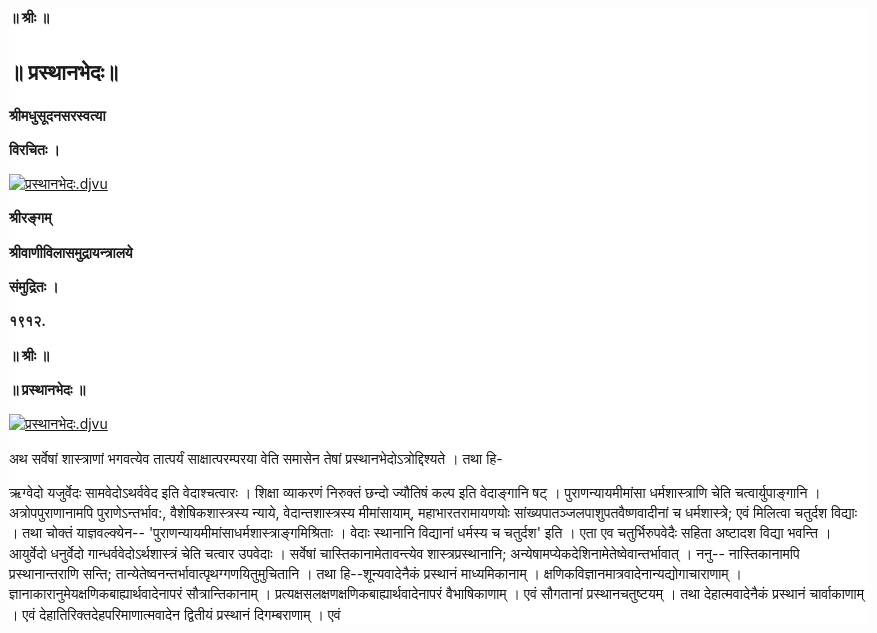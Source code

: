 

**॥ श्रीः ॥**



## 

## 

## 

## 

## **॥ प्रस्थानभेदः॥**



**श्रीमधुसूदनसरस्वत्या**

**विरचितः ।**



[![प्रस्थानभेदः.djvu](//upload.wikimedia.org/wikipedia/commons/thumb/c/c5/%E0%A4%AA%E0%A5%8D%E0%A4%B0%E0%A4%B8%E0%A5%8D%E0%A4%A5%E0%A4%BE%E0%A4%A8%E0%A4%AD%E0%A5%87%E0%A4%A6%E0%A4%83.djvu/page2-413px-%E0%A4%AA%E0%A5%8D%E0%A4%B0%E0%A4%B8%E0%A5%8D%E0%A4%A5%E0%A4%BE%E0%A4%A8%E0%A4%AD%E0%A5%87%E0%A4%A6%E0%A4%83.djvu.jpg)](/w/index.php?title=%E0%A4%B8%E0%A4%9E%E0%A5%8D%E0%A4%9A%E0%A4%BF%E0%A4%95%E0%A4%BE:%E0%A4%AA%E0%A5%8D%E0%A4%B0%E0%A4%B8%E0%A5%8D%E0%A4%A5%E0%A4%BE%E0%A4%A8%E0%A4%AD%E0%A5%87%E0%A4%A6%E0%A4%83.djvu&page=2)





**श्रीरङ्गम्**

**श्रीवाणीविलासमुद्रायन्त्रालये**

**संमुद्रितः ।**

**१९१२.**

**॥ श्रीः ॥**

**॥ प्रस्थानभेदः ॥**

[![प्रस्थानभेदः.djvu](//upload.wikimedia.org/wikipedia/commons/thumb/c/c5/%E0%A4%AA%E0%A5%8D%E0%A4%B0%E0%A4%B8%E0%A5%8D%E0%A4%A5%E0%A4%BE%E0%A4%A8%E0%A4%AD%E0%A5%87%E0%A4%A6%E0%A4%83.djvu/page3-410px-%E0%A4%AA%E0%A5%8D%E0%A4%B0%E0%A4%B8%E0%A5%8D%E0%A4%A5%E0%A4%BE%E0%A4%A8%E0%A4%AD%E0%A5%87%E0%A4%A6%E0%A4%83.djvu.jpg)](/w/index.php?title=%E0%A4%B8%E0%A4%9E%E0%A5%8D%E0%A4%9A%E0%A4%BF%E0%A4%95%E0%A4%BE:%E0%A4%AA%E0%A5%8D%E0%A4%B0%E0%A4%B8%E0%A5%8D%E0%A4%A5%E0%A4%BE%E0%A4%A8%E0%A4%AD%E0%A5%87%E0%A4%A6%E0%A4%83.djvu&page=3)


अथ सर्वेषां शास्त्राणां भगवत्येव तात्पर्यं साक्षात्परम्परया वेति समासेन
तेषां प्रस्थानभेदोऽत्रोद्दिश्यते । तथा हि-

ऋग्वेदो यजुर्वेदः सामवेदोऽथर्ववेद इति वेदाश्चत्वारः । शिक्षा व्याकरणं
निरुक्तं छन्दो ज्यौतिषं कल्प इति वेदाङ्गानि षट् । पुराणन्यायमीमांसा
धर्मशास्त्राणि चेति चत्वार्युपाङ्गानि । अत्रोपपुराणानामपि
पुराणेऽन्तर्भाव:, वैशेषिकशास्त्रस्य न्याये, वेदान्तशास्त्रस्य
मीमांसायाम्, महाभारतरामायणयोः सांख्यपातञ्जलपाशुपतवैष्णवादीनां च
धर्मशास्त्रे; एवं मिलित्वा चतुर्दश विद्याः । तथा चोक्तं याज्ञवल्क्येन--
'पुराणन्यायमीमांसाधर्मशास्त्राङ्गमिश्रिताः । वेदाः स्थानानि विद्यानां
धर्मस्य च चतुर्दश' इति । एता एव चतुर्भिरुपवेदैः सहिता अष्टादश विद्या
भवन्ति । आयुर्वेदो धनुर्वेदो गान्धर्ववेदोऽर्थशास्त्रं चेति चत्वार
उपवेदाः । सर्वेषां चास्तिकानामेतावन्त्येव शास्त्रप्रस्थानानि;
अन्येषामप्येकदेशिनामेतेष्वेवान्तर्भावात् । ननु-- नास्तिकानामपि
प्रस्थानान्तराणि सन्ति; तान्येतेष्वनन्तर्भावात्पृथग्गणयितुमुचितानि । तथा
हि--शून्यवादेनैकं प्रस्थानं माध्यमिकानाम् ।
क्षणिकविज्ञानमात्रवादेनान्यद्योगाचाराणाम् ।
ज्ञानाकारानुमेयक्षणिकबाह्यार्थवादेनापरं सौत्रान्तिकानाम् ।
प्रत्यक्षसलक्षणक्षणिकबाह्यार्थवादेनापरं वैभाषिकाणाम् । एवं सौगतानां
प्रस्थानचतुष्टयम् । तथा देहात्मवादेनैकं प्रस्थानं चार्वाकाणाम् । एवं
देहातिरिक्तदेहपरिमाणात्मवादेन द्वितीयं प्रस्थानं दिगम्बराणाम् । एवं